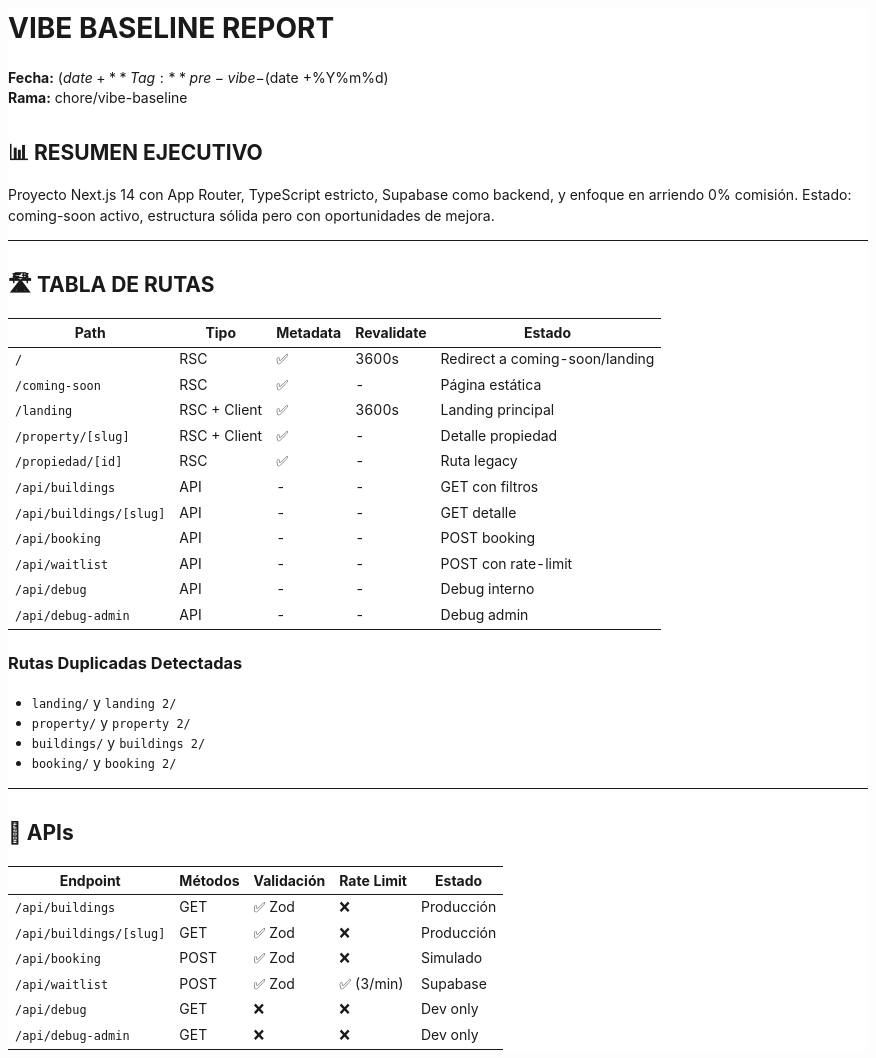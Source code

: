 # VIBE BASELINE REPORT

**Fecha:** $(date +%Y-%m-%d)  
**Tag:** pre-vibe-$(date +%Y%m%d)  
**Rama:** chore/vibe-baseline  

## 📊 RESUMEN EJECUTIVO

Proyecto Next.js 14 con App Router, TypeScript estricto, Supabase como backend, y enfoque en arriendo 0% comisión. Estado: coming-soon activo, estructura sólida pero con oportunidades de mejora.

---

## 🛣️ TABLA DE RUTAS

| Path | Tipo | Metadata | Revalidate | Estado |
|------|------|----------|------------|--------|
| `/` | RSC | ✅ | 3600s | Redirect a coming-soon/landing |
| `/coming-soon` | RSC | ✅ | - | Página estática |
| `/landing` | RSC + Client | ✅ | 3600s | Landing principal |
| `/property/[slug]` | RSC + Client | ✅ | - | Detalle propiedad |
| `/propiedad/[id]` | RSC | ✅ | - | Ruta legacy |
| `/api/buildings` | API | - | - | GET con filtros |
| `/api/buildings/[slug]` | API | - | - | GET detalle |
| `/api/booking` | API | - | - | POST booking |
| `/api/waitlist` | API | - | - | POST con rate-limit |
| `/api/debug` | API | - | - | Debug interno |
| `/api/debug-admin` | API | - | - | Debug admin |

### Rutas Duplicadas Detectadas
- `landing/` y `landing 2/` 
- `property/` y `property 2/`
- `buildings/` y `buildings 2/`
- `booking/` y `booking 2/`

---

## 🔌 APIs

| Endpoint | Métodos | Validación | Rate Limit | Estado |
|----------|---------|------------|------------|--------|
| `/api/buildings` | GET | ✅ Zod | ❌ | Producción |
| `/api/buildings/[slug]` | GET | ✅ Zod | ❌ | Producción |
| `/api/booking` | POST | ✅ Zod | ❌ | Simulado |
| `/api/waitlist` | POST | ✅ Zod | ✅ (3/min) | Supabase |
| `/api/debug` | GET | ❌ | ❌ | Dev only |
| `/api/debug-admin` | GET | ❌ | ❌ | Dev only |
